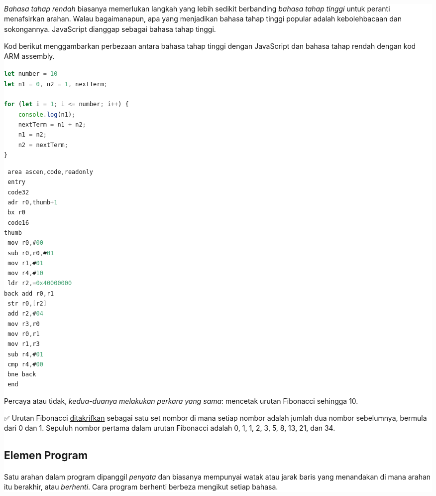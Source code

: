 *Bahasa tahap rendah* biasanya memerlukan langkah yang lebih sedikit berbanding *bahasa tahap tinggi* untuk peranti menafsirkan arahan. Walau bagaimanapun, apa yang menjadikan bahasa tahap tinggi popular adalah kebolehbacaan dan sokongannya. JavaScript dianggap sebagai bahasa tahap tinggi.

Kod berikut menggambarkan perbezaan antara bahasa tahap tinggi dengan JavaScript dan bahasa tahap rendah dengan kod ARM assembly.

```javascript
let number = 10
let n1 = 0, n2 = 1, nextTerm;

for (let i = 1; i <= number; i++) {
    console.log(n1);
    nextTerm = n1 + n2;
    n1 = n2;
    n2 = nextTerm;
}
```

```c
 area ascen,code,readonly
 entry
 code32
 adr r0,thumb+1
 bx r0
 code16
thumb
 mov r0,#00
 sub r0,r0,#01
 mov r1,#01
 mov r4,#10
 ldr r2,=0x40000000
back add r0,r1
 str r0,[r2]
 add r2,#04
 mov r3,r0
 mov r0,r1
 mov r1,r3
 sub r4,#01
 cmp r4,#00
 bne back
 end
```

Percaya atau tidak, *kedua-duanya melakukan perkara yang sama*: mencetak urutan Fibonacci sehingga 10.

✅ Urutan Fibonacci [ditakrifkan](https://en.wikipedia.org/wiki/Fibonacci_number) sebagai satu set nombor di mana setiap nombor adalah jumlah dua nombor sebelumnya, bermula dari 0 dan 1. Sepuluh nombor pertama dalam urutan Fibonacci adalah 0, 1, 1, 2, 3, 5, 8, 13, 21, dan 34.

## Elemen Program

Satu arahan dalam program dipanggil *penyata* dan biasanya mempunyai watak atau jarak baris yang menandakan di mana arahan itu berakhir, atau *berhenti*. Cara program berhenti berbeza mengikut setiap bahasa.
